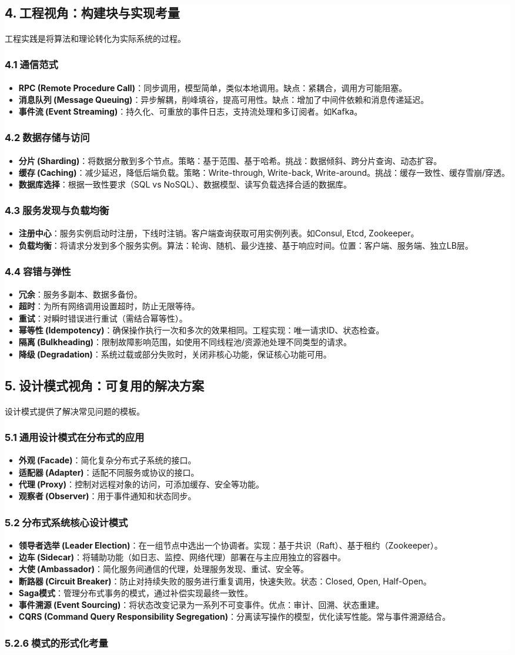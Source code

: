 ## 4. 工程视角：构建块与实现考量

工程实践是将算法和理论转化为实际系统的过程。

### 4.1 通信范式

- **RPC (Remote Procedure Call)**：同步调用，模型简单，类似本地调用。缺点：紧耦合，调用方可能阻塞。
- **消息队列 (Message Queuing)**：异步解耦，削峰填谷，提高可用性。缺点：增加了中间件依赖和消息传递延迟。
- **事件流 (Event Streaming)**：持久化、可重放的事件日志，支持流处理和多订阅者。如Kafka。

### 4.2 数据存储与访问

- **分片 (Sharding)**：将数据分散到多个节点。策略：基于范围、基于哈希。挑战：数据倾斜、跨分片查询、动态扩容。
- **缓存 (Caching)**：减少延迟，降低后端负载。策略：Write-through, Write-back, Write-around。挑战：缓存一致性、缓存雪崩/穿透。
- **数据库选择**：根据一致性要求（SQL vs NoSQL）、数据模型、读写负载选择合适的数据库。

### 4.3 服务发现与负载均衡

- **注册中心**：服务实例启动时注册，下线时注销。客户端查询获取可用实例列表。如Consul, Etcd, Zookeeper。
- **负载均衡**：将请求分发到多个服务实例。算法：轮询、随机、最少连接、基于响应时间。位置：客户端、服务端、独立LB层。

### 4.4 容错与弹性

- **冗余**：服务多副本、数据多备份。
- **超时**：为所有网络调用设置超时，防止无限等待。
- **重试**：对瞬时错误进行重试（需结合幂等性）。
- **幂等性 (Idempotency)**：确保操作执行一次和多次的效果相同。工程实现：唯一请求ID、状态检查。
- **隔离 (Bulkheading)**：限制故障影响范围，如使用不同线程池/资源池处理不同类型的请求。
- **降级 (Degradation)**：系统过载或部分失败时，关闭非核心功能，保证核心功能可用。

## 5. 设计模式视角：可复用的解决方案

设计模式提供了解决常见问题的模板。

### 5.1 通用设计模式在分布式的应用

- **外观 (Facade)**：简化复杂分布式子系统的接口。
- **适配器 (Adapter)**：适配不同服务或协议的接口。
- **代理 (Proxy)**：控制对远程对象的访问，可添加缓存、安全等功能。
- **观察者 (Observer)**：用于事件通知和状态同步。

### 5.2 分布式系统核心设计模式

- **领导者选举 (Leader Election)**：在一组节点中选出一个协调者。实现：基于共识（Raft）、基于租约（Zookeeper）。
- **边车 (Sidecar)**：将辅助功能（如日志、监控、网络代理）部署在与主应用独立的容器中。
- **大使 (Ambassador)**：简化服务间通信的代理，处理服务发现、重试、安全等。
- **断路器 (Circuit Breaker)**：防止对持续失败的服务进行重复调用，快速失败。状态：Closed, Open, Half-Open。
- **Saga模式**：管理分布式事务的模式，通过补偿实现最终一致性。
- **事件溯源 (Event Sourcing)**：将状态改变记录为一系列不可变事件。优点：审计、回溯、状态重建。
- **CQRS (Command Query Responsibility Segregation)**：分离读写操作的模型，优化读写性能。常与事件溯源结合。

### 5.2.6 模式的形式化考量
